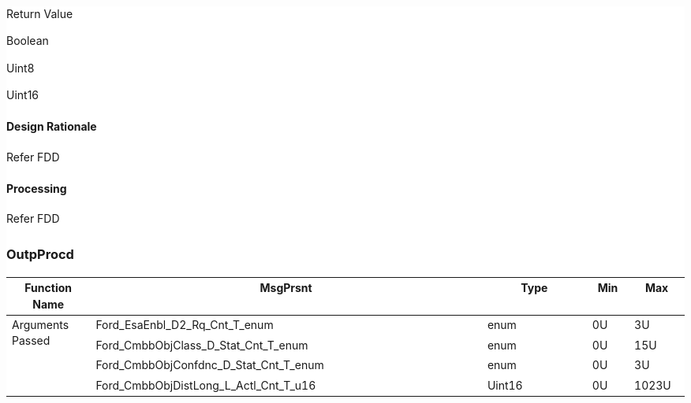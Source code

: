 <td>Return Value</td>
<td></td>
<td><p>Boolean</p>
<p>Uint8</p>
<p>Uint16</p></td>
<td></td>
<td></td>
</tr>
</tbody>
</table>

#### Design Rationale

Refer FDD

#### Processing

Refer FDD

### OutpProcd

<table>
<colgroup>
<col style="width: 12%" />
<col style="width: 56%" />
<col style="width: 15%" />
<col style="width: 6%" />
<col style="width: 8%" />
</colgroup>
<thead>
<tr class="header">
<th><strong>Function Name</strong></th>
<th>MsgPrsnt</th>
<th>Type</th>
<th>Min</th>
<th>Max</th>
</tr>
</thead>
<tbody>
<tr class="odd">
<td rowspan="8">Arguments Passed</td>
<td>Ford_EsaEnbl_D2_Rq_Cnt_T_enum</td>
<td>enum</td>
<td>0U</td>
<td>3U</td>
</tr>
<tr class="even">
<td>Ford_CmbbObjClass_D_Stat_Cnt_T_enum</td>
<td>enum</td>
<td>0U</td>
<td>15U</td>
</tr>
<tr class="odd">
<td>Ford_CmbbObjConfdnc_D_Stat_Cnt_T_enum</td>
<td>enum</td>
<td>0U</td>
<td>3U</td>
</tr>
<tr class="even">
<td>Ford_CmbbObjDistLong_L_Actl_Cnt_T_u16</td>
<td>Uint16</td>
<td>0U</td>
<td>1023U</td>
</tr>
<tr class="odd">